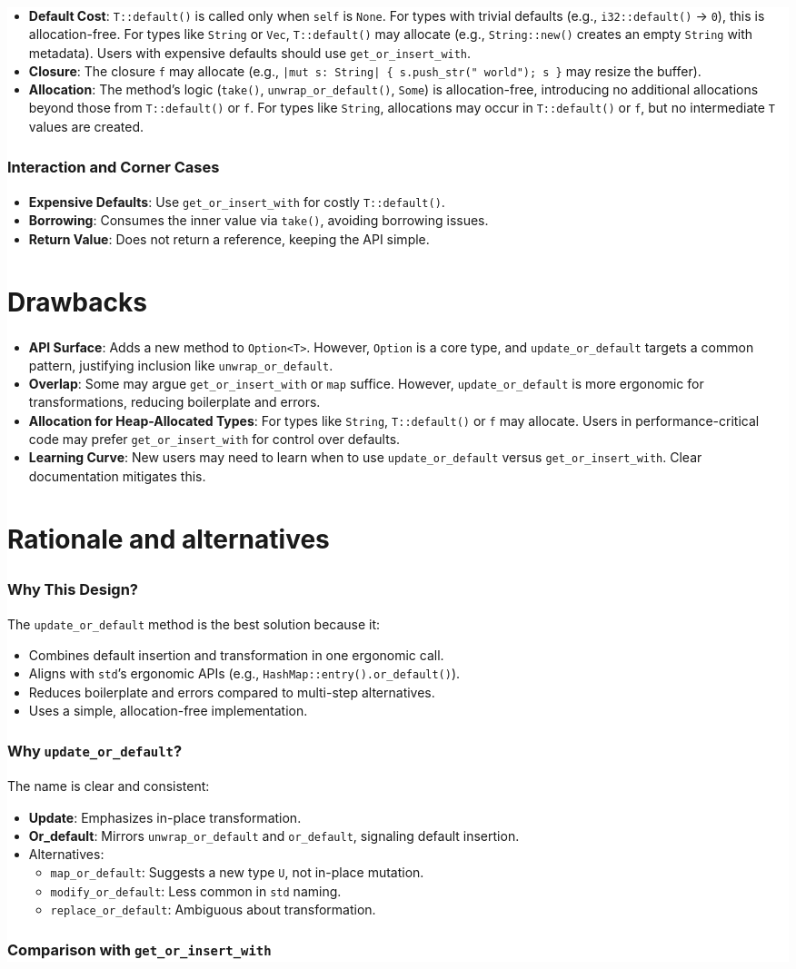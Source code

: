 - **Default Cost**: `T::default()` is called only when `self` is `None`. For types with trivial defaults (e.g., `i32::default()` → `0`), this is allocation-free. For types like `String` or `Vec`, `T::default()` may allocate (e.g., `String::new()` creates an empty `String` with metadata). Users with expensive defaults should use `get_or_insert_with`.
- **Closure**: The closure `f` may allocate (e.g., `|mut s: String| { s.push_str(" world"); s }` may resize the buffer).
- **Allocation**: The method’s logic (`take()`, `unwrap_or_default()`, `Some`) is allocation-free, introducing no additional allocations beyond those from `T::default()` or `f`. For types like `String`, allocations may occur in `T::default()` or `f`, but no intermediate `T` values are created.

### Interaction and Corner Cases

- **Expensive Defaults**: Use `get_or_insert_with` for costly `T::default()`.
- **Borrowing**: Consumes the inner value via `take()`, avoiding borrowing issues.
- **Return Value**: Does not return a reference, keeping the API simple.

# Drawbacks
[drawbacks]: #drawbacks

- **API Surface**: Adds a new method to `Option<T>`. However, `Option` is a core type, and `update_or_default` targets a common pattern, justifying inclusion like `unwrap_or_default`.
- **Overlap**: Some may argue `get_or_insert_with` or `map` suffice. However, `update_or_default` is more ergonomic for transformations, reducing boilerplate and errors.
- **Allocation for Heap-Allocated Types**: For types like `String`, `T::default()` or `f` may allocate. Users in performance-critical code may prefer `get_or_insert_with` for control over defaults.
- **Learning Curve**: New users may need to learn when to use `update_or_default` versus `get_or_insert_with`. Clear documentation mitigates this.

# Rationale and alternatives
[rationale-and-alternatives]: #rationale-and-alternatives

### Why This Design?

The `update_or_default` method is the best solution because it:

- Combines default insertion and transformation in one ergonomic call.
- Aligns with `std`’s ergonomic APIs (e.g., `HashMap::entry().or_default()`).
- Reduces boilerplate and errors compared to multi-step alternatives.
- Uses a simple, allocation-free implementation.

### Why `update_or_default`?

The name is clear and consistent:

- **Update**: Emphasizes in-place transformation.
- **Or_default**: Mirrors `unwrap_or_default` and `or_default`, signaling default insertion.
- Alternatives:
  - `map_or_default`: Suggests a new type `U`, not in-place mutation.
  - `modify_or_default`: Less common in `std` naming.
  - `replace_or_default`: Ambiguous about transformation.

### Comparison with `get_or_insert_with`


[summary]: #summary
[motivation]: #motivation
[guide-level-explanation]: #guide-level-explanation
[reference-level-explanation]: #reference-level-explanation
[prior-art]: #prior-art
[unresolved-questions]: #unresolved-questions
[future-possibilities]: #future-possibilities